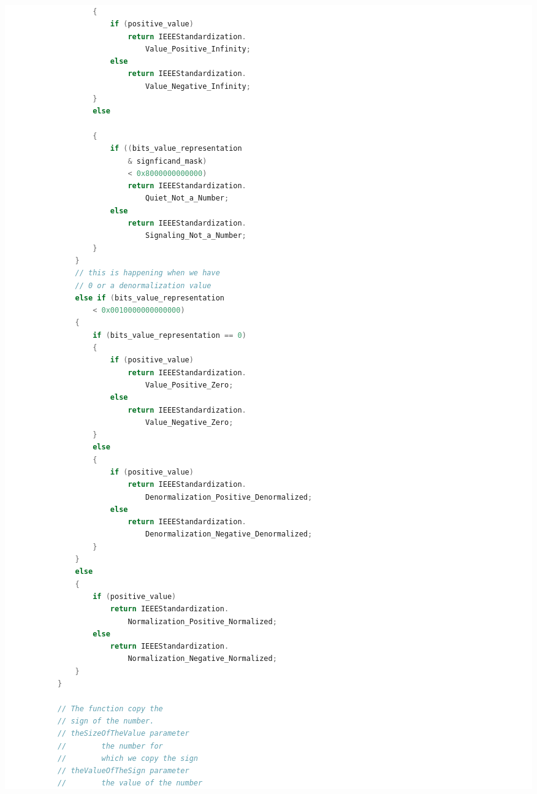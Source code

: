 ```cs
                    {
                        if (positive_value)
                            return IEEEStandardization.
                                Value_Positive_Infinity;
                        else
                            return IEEEStandardization.
                                Value_Negative_Infinity;
                    }
                    else

                    {
                        if ((bits_value_representation
                            & signficand_mask)
                            < 0x8000000000000)
                            return IEEEStandardization.
                                Quiet_Not_a_Number;
                        else
                            return IEEEStandardization.
                                Signaling_Not_a_Number;
                    }
                }
                // this is happening when we have
                // 0 or a denormalization value
                else if (bits_value_representation
                    < 0x0010000000000000)
                {
                    if (bits_value_representation == 0)
                    {
                        if (positive_value)
                            return IEEEStandardization.
                                Value_Positive_Zero;
                        else
                            return IEEEStandardization.
                                Value_Negative_Zero;
                    }
                    else
                    {
                        if (positive_value)
                            return IEEEStandardization.
                                Denormalization_Positive_Denormalized;
                        else
                            return IEEEStandardization.
                                Denormalization_Negative_Denormalized;
                    }
                }
                else
                {
                    if (positive_value)
                        return IEEEStandardization.
                            Normalization_Positive_Normalized;
                    else
                        return IEEEStandardization.
                            Normalization_Negative_Normalized;
                }
            }

            // The function copy the
            // sign of the number.
            // theSizeOfTheValue parameter
            //        the number for
            //        which we copy the sign
            // theValueOfTheSign parameter
            //        the value of the number
```